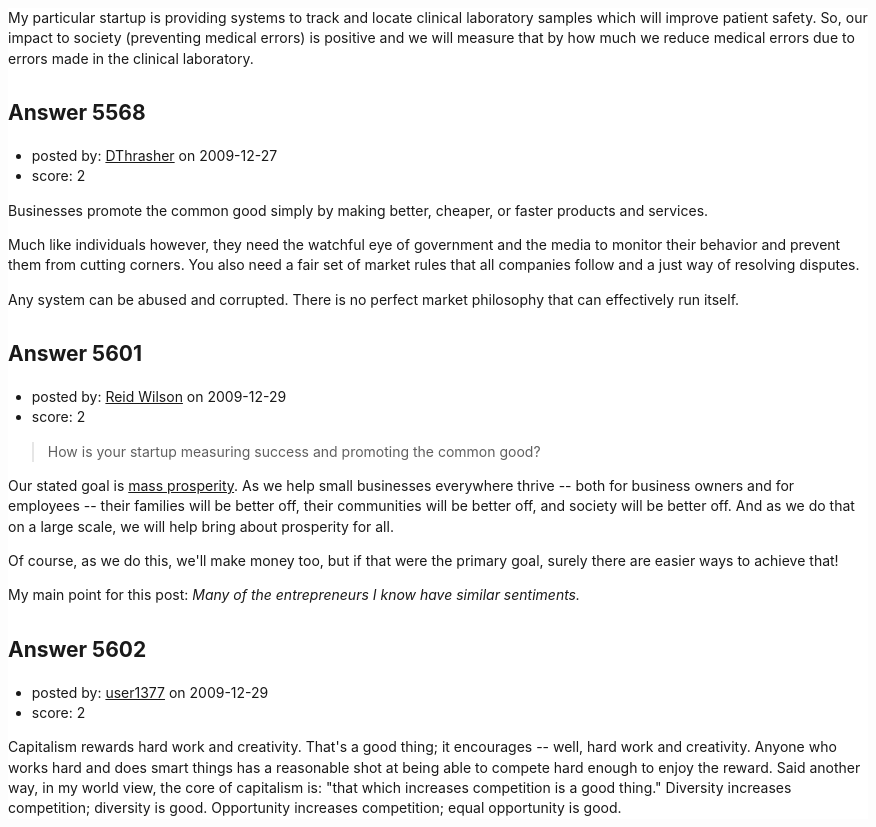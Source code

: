 My particular startup is providing systems to track and locate clinical laboratory samples which will improve patient safety. So, our impact to society (preventing medical errors) is positive and we will measure that by how much we reduce medical errors due to errors made in the clinical laboratory.


## Answer 5568

- posted by: [DThrasher](https://stackexchange.com/users/-1/326-dthrasher) on 2009-12-27
- score: 2

Businesses promote the common good simply by making better, cheaper, or faster products and services. 

Much like individuals however, they need the watchful eye of government and the media to monitor their behavior and prevent them from cutting corners. You also need a fair set of market rules that all companies follow and a just way of resolving disputes.

Any system can be abused and corrupted. There is no perfect market philosophy that can effectively run itself. 


## Answer 5601

- posted by: [Reid Wilson](https://stackexchange.com/users/-1/2038-reid-wilson) on 2009-12-29
- score: 2

<blockquote>
  <p>How is your startup measuring success and promoting the common good?</p>
</blockquote>

<p>Our stated goal is <a href="http://www.quintified.com/2008/09/mass-prosperity/" rel="nofollow">mass prosperity</a>. As we help small businesses everywhere thrive -- both for business owners and for employees -- their families will be better off, their communities will be better off, and society will be better off. And as we do that on a large scale, we will help bring about prosperity for all.</p>

<p>Of course, as we do this, we'll make money too, but if that were the primary goal, surely there are easier ways to achieve that!</p>

<p>My main point for this post: <em>Many of the entrepreneurs I know have similar sentiments.</em> </p>



## Answer 5602

- posted by: [user1377](https://stackexchange.com/users/-1/1377-user1377) on 2009-12-29
- score: 2

Capitalism rewards hard work and creativity.  That's a good thing; it encourages -- well, hard work and creativity.  Anyone who works hard and does smart things has a reasonable shot at being able to compete hard enough to enjoy the reward.  Said another way, in my world view, the core of capitalism is: "that which increases competition is a good thing."  Diversity increases competition; diversity is good.  Opportunity increases competition; equal opportunity is good.
